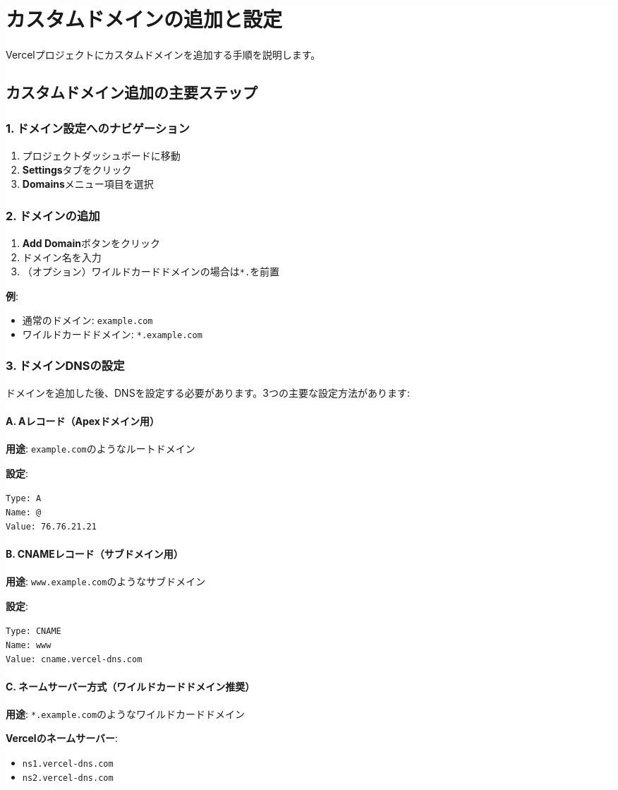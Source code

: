 # カスタムドメインの追加と設定

Vercelプロジェクトにカスタムドメインを追加する手順を説明します。

## カスタムドメイン追加の主要ステップ

### 1. ドメイン設定へのナビゲーション

1. プロジェクトダッシュボードに移動
2. **Settings**タブをクリック
3. **Domains**メニュー項目を選択

### 2. ドメインの追加

1. **Add Domain**ボタンをクリック
2. ドメイン名を入力
3. （オプション）ワイルドカードドメインの場合は`*.`を前置

**例**:
- 通常のドメイン: `example.com`
- ワイルドカードドメイン: `*.example.com`

### 3. ドメインDNSの設定

ドメインを追加した後、DNSを設定する必要があります。3つの主要な設定方法があります:

#### A. Aレコード（Apexドメイン用）

**用途**: `example.com`のようなルートドメイン

**設定**:
```
Type: A
Name: @
Value: 76.76.21.21
```

#### B. CNAMEレコード（サブドメイン用）

**用途**: `www.example.com`のようなサブドメイン

**設定**:
```
Type: CNAME
Name: www
Value: cname.vercel-dns.com
```

#### C. ネームサーバー方式（ワイルドカードドメイン推奨）

**用途**: `*.example.com`のようなワイルドカードドメイン

**Vercelのネームサーバー**:
- `ns1.vercel-dns.com`
- `ns2.vercel-dns.com`
